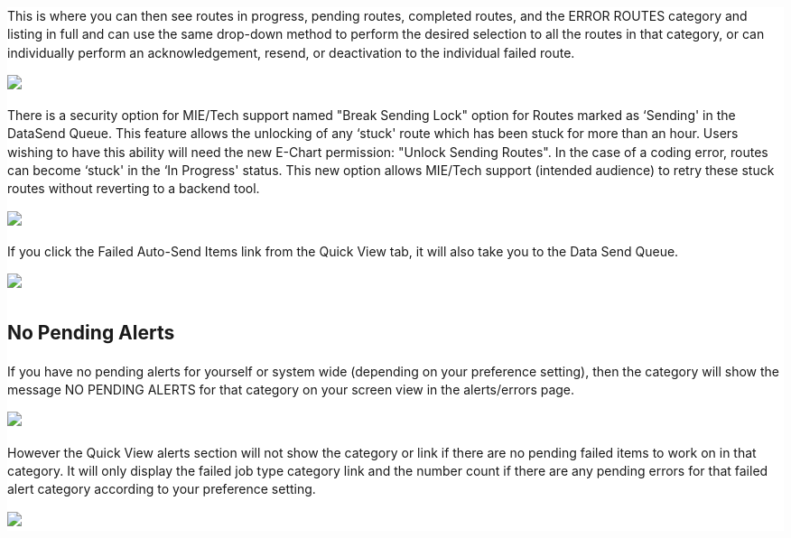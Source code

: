 This is where you can then see routes in progress, pending routes, completed routes, and the ERROR ROUTES category and listing in full and can use the same drop-down method to perform the desired selection to all the routes in that category, or can individually perform an acknowledgement, resend, or deactivation to the individual failed route.

![](alerts-errors-failures-interactive-tab.images/image28.png)

There is a security option for MIE/Tech support named "Break Sending Lock" option for Routes marked as ‘Sending' in the DataSend Queue. This feature allows the unlocking of any ‘stuck' route which has been stuck for more than an hour. Users wishing to have this ability will need the new E-Chart permission: "Unlock Sending Routes". In the case of a coding error, routes can become ‘stuck' in the ‘In Progress' status. This new option allows MIE/Tech support (intended audience) to retry these stuck routes without reverting to a backend tool.

![](alerts-errors-failures-interactive-tab.images/image29.png)

If you click the Failed Auto-Send Items link from the Quick View tab, it will also take you to the Data Send Queue.

![](https://lh3.googleusercontent.com/qGj3eKBkSqVaHI_kfdhUiXJjM_A3xeuSIuPOcrbUQyzKKnQmOFaqcpeItsdJv0NFpHqAW4EZVGPSY9WMV5t2mjxhbKb4nuhCUM4Ce_ifgsPQZlNPSzEHnVHS9mIQfMvu6GSN11W2E5vBLjfZug)

## No Pending Alerts

If you have no pending alerts for yourself or system wide (depending on your preference setting), then the category will show the message NO PENDING ALERTS for that category on your screen view in the alerts/errors page.

![](https://lh4.googleusercontent.com/K1yrtHvnX4DIDD-XF9lQiMKLfdRfstXgVvOa7NuUcC9x96IxcJxTaL2U4y8rBjEGI1_dmw0-4RyYuPFvXefA039lULYRq1l-MyUHTIOt-nbmNBGh8wzc0znV0l7Ei8SX1Yfj-nfannrOWQ5E1A)

However the Quick View alerts section will not show the category or link if there are no pending failed items to work on in that category. It will only display the failed job type category link and the number count if there are any pending errors for that failed alert category according to your preference setting.

![](https://lh5.googleusercontent.com/SDaWl4_SLu6iSOpar8q-DZozo_o9T9-jGhIGLILRToFv_Nz6DYsws3Lgnpg89jGbrpXdGMAb-YFcnuPRTGrPiyYmE-TuIQm2FTdLQ4wxl1QBHXb5MUqGKk_5wg-jA1tVVNXUz_Xe5HjuKL-NmQ)

